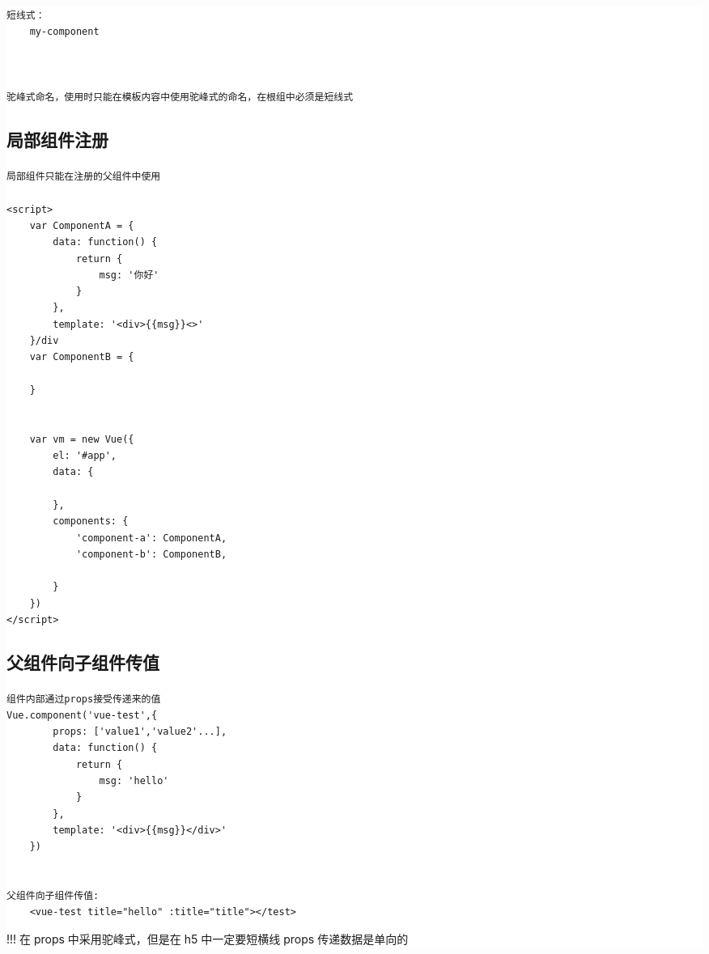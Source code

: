     短线式：
        my-component



    驼峰式命名，使用时只能在模板内容中使用驼峰式的命名，在根组中必须是短线式

## 局部组件注册

    局部组件只能在注册的父组件中使用

    <script>
        var ComponentA = {
            data: function() {
                return {
                    msg: '你好'
                }
            },
            template: '<div>{{msg}}<>'
        }/div
        var ComponentB = {

        }


        var vm = new Vue({
            el: '#app',
            data: {

            },
            components: {
                'component-a': ComponentA,
                'component-b': ComponentB,

            }
        })
    </script>

## 父组件向子组件传值

    组件内部通过props接受传递来的值
    Vue.component('vue-test',{
            props: ['value1','value2'...],
            data: function() {
                return {
                    msg: 'hello'
                }
            },
            template: '<div>{{msg}}</div>'
        })


    父组件向子组件传值:
        <vue-test title="hello" :title="title"></test>

!!! 在 props 中采用驼峰式，但是在 h5 中一定要短横线
props 传递数据是单向的
